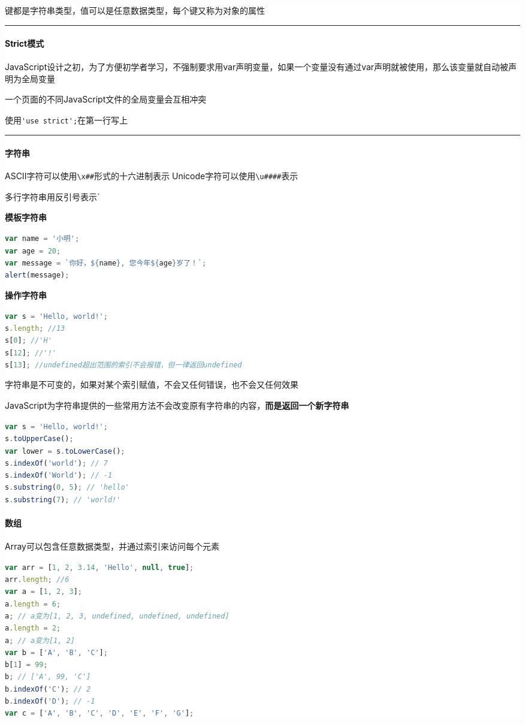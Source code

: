 键都是字符串类型，值可以是任意数据类型，每个键又称为对象的属性

---

#### Strict模式

JavaScript设计之初，为了方便初学者学习，不强制要求用var声明变量，如果一个变量没有通过var声明就被使用，那么该变量就自动被声明为全局变量

一个页面的不同JavaScript文件的全局变量会互相冲突

使用`'use strict';`在第一行写上

---

#### 字符串

ASCII字符可以使用`\x##`形式的十六进制表示
Unicode字符可以使用`\u####`表示

多行字符串用反引号表示`

**模板字符串**

```javascript
var name = '小明';
var age = 20;
var message = `你好，${name}, 您今年${age}岁了！`;
alert(message);
```

**操作字符串**

```javascript
var s = 'Hello, world!';
s.length; //13
s[0]; //'H'
s[12]; //'!'
s[13]; //undefined超出范围的索引不会报错，但一律返回undefined
```

字符串是不可变的，如果对某个索引赋值，不会又任何错误，也不会又任何效果

JavaScript为字符串提供的一些常用方法不会改变原有字符串的内容，**而是返回一个新字符串**

```javascript
var s = 'Hello, world!';
s.toUpperCase();
var lower = s.toLowerCase();
s.indexOf('world'); // 7
s.indexOf('World'); // -1
s.substring(0, 5); // 'hello'
s.substring(7); // 'world!'
```

#### 数组

Array可以包含任意数据类型，并通过索引来访问每个元素

```javascript
var arr = [1, 2, 3.14, 'Hello', null, true];
arr.length; //6
var a = [1, 2, 3];
a.length = 6;
a; // a变为[1, 2, 3, undefined, undefined, undefined]
a.length = 2;
a; // a变为[1, 2]
var b = ['A', 'B', 'C'];
b[1] = 99;
b; // ['A', 99, 'C']
b.indexOf('C'); // 2
b.indexOf('D'); // -1
var c = ['A', 'B', 'C', 'D', 'E', 'F', 'G'];
```